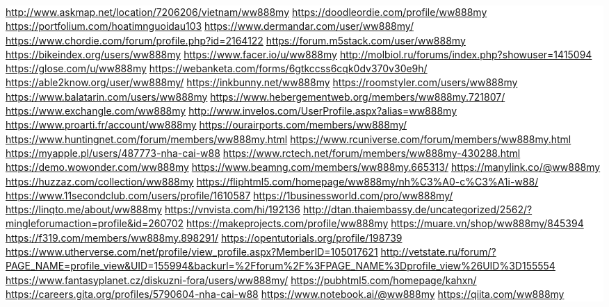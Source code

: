 <a href="http://www.askmap.net/location/7206206/vietnam/ww888my">http://www.askmap.net/location/7206206/vietnam/ww888my</a>
<a href="https://doodleordie.com/profile/ww888my">https://doodleordie.com/profile/ww888my</a>
<a href="https://portfolium.com/hoatimnguoidau103">https://portfolium.com/hoatimnguoidau103</a>
<a href="https://www.dermandar.com/user/ww888my/">https://www.dermandar.com/user/ww888my/</a>
<a href="https://www.chordie.com/forum/profile.php?id=2164122">https://www.chordie.com/forum/profile.php?id=2164122</a>
<a href="https://forum.m5stack.com/user/ww888my">https://forum.m5stack.com/user/ww888my</a>
<a href="https://bikeindex.org/users/ww888my">https://bikeindex.org/users/ww888my</a>
<a href="https://www.facer.io/u/ww888my">https://www.facer.io/u/ww888my</a>
<a href="http://molbiol.ru/forums/index.php?showuser=1415094">http://molbiol.ru/forums/index.php?showuser=1415094</a>
<a href="https://glose.com/u/ww888my">https://glose.com/u/ww888my</a>
<a href="https://webanketa.com/forms/6gtkccss6cqk0dv370v30e9h/">https://webanketa.com/forms/6gtkccss6cqk0dv370v30e9h/</a>
<a href="https://able2know.org/user/ww888my/">https://able2know.org/user/ww888my/</a>
<a href="https://inkbunny.net/ww888my">https://inkbunny.net/ww888my</a>
<a href="https://roomstyler.com/users/ww888my">https://roomstyler.com/users/ww888my</a>
<a href="https://www.balatarin.com/users/ww888my">https://www.balatarin.com/users/ww888my</a>
<a href="https://www.hebergementweb.org/members/ww888my.721807/">https://www.hebergementweb.org/members/ww888my.721807/</a>
<a href="https://www.exchangle.com/ww888my">https://www.exchangle.com/ww888my</a>
<a href="http://www.invelos.com/UserProfile.aspx?alias=ww888my">http://www.invelos.com/UserProfile.aspx?alias=ww888my</a>
<a href="https://www.proarti.fr/account/ww888my">https://www.proarti.fr/account/ww888my</a>
<a href="https://ourairports.com/members/ww888my/">https://ourairports.com/members/ww888my/</a>
<a href="https://www.huntingnet.com/forum/members/ww888my.html">https://www.huntingnet.com/forum/members/ww888my.html</a>
<a href="https://www.rcuniverse.com/forum/members/ww888my.html">https://www.rcuniverse.com/forum/members/ww888my.html</a>
<a href="https://myapple.pl/users/487773-nha-cai-w88">https://myapple.pl/users/487773-nha-cai-w88</a>
<a href="https://www.rctech.net/forum/members/ww888my-430288.html">https://www.rctech.net/forum/members/ww888my-430288.html</a>
<a href="https://demo.wowonder.com/ww888my">https://demo.wowonder.com/ww888my</a>
<a href="https://www.beamng.com/members/ww888my.665313/">https://www.beamng.com/members/ww888my.665313/</a>
<a href="https://manylink.co/@ww888my">https://manylink.co/@ww888my</a>
<a href="https://huzzaz.com/collection/ww888my">https://huzzaz.com/collection/ww888my</a>
<a href="https://fliphtml5.com/homepage/ww888my/nh%C3%A0-c%C3%A1i-w88/">https://fliphtml5.com/homepage/ww888my/nh%C3%A0-c%C3%A1i-w88/</a>
<a href="https://www.11secondclub.com/users/profile/1610587">https://www.11secondclub.com/users/profile/1610587</a>
<a href="https://1businessworld.com/pro/ww888my/">https://1businessworld.com/pro/ww888my/</a>
<a href="https://linqto.me/about/ww888my">https://linqto.me/about/ww888my</a>
<a href="https://vnvista.com/hi/192136">https://vnvista.com/hi/192136</a>
<a href="http://dtan.thaiembassy.de/uncategorized/2562/?mingleforumaction=profile&id=260702">http://dtan.thaiembassy.de/uncategorized/2562/?mingleforumaction=profile&id=260702</a>
<a href="https://makeprojects.com/profile/ww888my">https://makeprojects.com/profile/ww888my</a>
<a href="https://muare.vn/shop/ww888my/845394">https://muare.vn/shop/ww888my/845394</a>
<a href="https://f319.com/members/ww888my.898291/">https://f319.com/members/ww888my.898291/</a>
<a href="https://opentutorials.org/profile/198739">https://opentutorials.org/profile/198739</a>
<a href="https://www.utherverse.com/net/profile/view_profile.aspx?MemberID=105017621">https://www.utherverse.com/net/profile/view_profile.aspx?MemberID=105017621</a>
<a href="http://vetstate.ru/forum/?PAGE_NAME=profile_view&UID=155994&backurl=%2Fforum%2F%3FPAGE_NAME%3Dprofile_view%26UID%3D155554">http://vetstate.ru/forum/?PAGE_NAME=profile_view&UID=155994&backurl=%2Fforum%2F%3FPAGE_NAME%3Dprofile_view%26UID%3D155554</a>
<a href="https://www.fantasyplanet.cz/diskuzni-fora/users/ww888my/">https://www.fantasyplanet.cz/diskuzni-fora/users/ww888my/</a>
<a href="https://pubhtml5.com/homepage/kahxn/">https://pubhtml5.com/homepage/kahxn/</a>
<a href="https://careers.gita.org/profiles/5790604-nha-cai-w88">https://careers.gita.org/profiles/5790604-nha-cai-w88</a>
<a href="https://www.notebook.ai/@ww888my">https://www.notebook.ai/@ww888my</a>
<a href="https://qiita.com/ww888my">https://qiita.com/ww888my</a>
